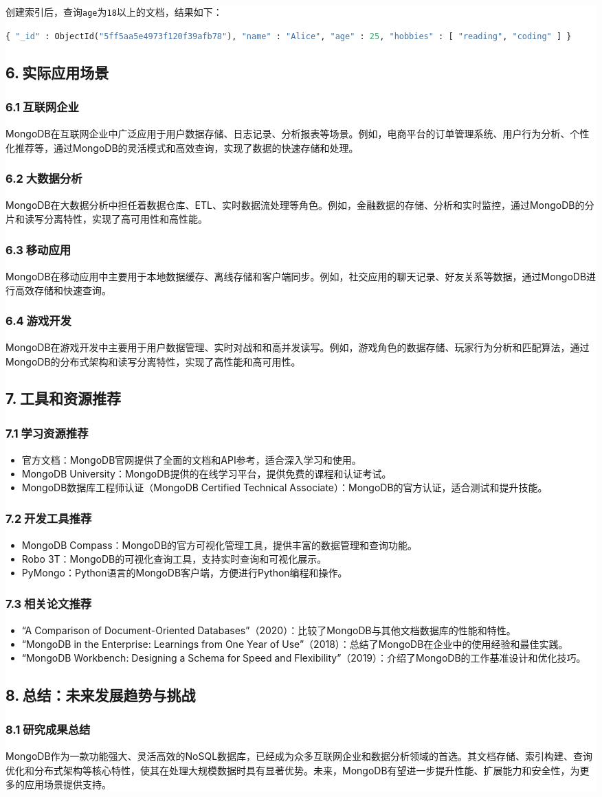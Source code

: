 创建索引后，查询`age`为`18`以上的文档，结果如下：
```python
{ "_id" : ObjectId("5ff5aa5e4973f120f39afb78"), "name" : "Alice", "age" : 25, "hobbies" : [ "reading", "coding" ] }
```

## 6. 实际应用场景

### 6.1 互联网企业

MongoDB在互联网企业中广泛应用于用户数据存储、日志记录、分析报表等场景。例如，电商平台的订单管理系统、用户行为分析、个性化推荐等，通过MongoDB的灵活模式和高效查询，实现了数据的快速存储和处理。

### 6.2 大数据分析

MongoDB在大数据分析中担任着数据仓库、ETL、实时数据流处理等角色。例如，金融数据的存储、分析和实时监控，通过MongoDB的分片和读写分离特性，实现了高可用性和高性能。

### 6.3 移动应用

MongoDB在移动应用中主要用于本地数据缓存、离线存储和客户端同步。例如，社交应用的聊天记录、好友关系等数据，通过MongoDB进行高效存储和快速查询。

### 6.4 游戏开发

MongoDB在游戏开发中主要用于用户数据管理、实时对战和和高并发读写。例如，游戏角色的数据存储、玩家行为分析和匹配算法，通过MongoDB的分布式架构和读写分离特性，实现了高性能和高可用性。

## 7. 工具和资源推荐

### 7.1 学习资源推荐

- 官方文档：MongoDB官网提供了全面的文档和API参考，适合深入学习和使用。
- MongoDB University：MongoDB提供的在线学习平台，提供免费的课程和认证考试。
- MongoDB数据库工程师认证（MongoDB Certified Technical Associate）：MongoDB的官方认证，适合测试和提升技能。

### 7.2 开发工具推荐

- MongoDB Compass：MongoDB的官方可视化管理工具，提供丰富的数据管理和查询功能。
- Robo 3T：MongoDB的可视化查询工具，支持实时查询和可视化展示。
- PyMongo：Python语言的MongoDB客户端，方便进行Python编程和操作。

### 7.3 相关论文推荐

- “A Comparison of Document-Oriented Databases”（2020）：比较了MongoDB与其他文档数据库的性能和特性。
- “MongoDB in the Enterprise: Learnings from One Year of Use”（2018）：总结了MongoDB在企业中的使用经验和最佳实践。
- “MongoDB Workbench: Designing a Schema for Speed and Flexibility”（2019）：介绍了MongoDB的工作基准设计和优化技巧。

## 8. 总结：未来发展趋势与挑战

### 8.1 研究成果总结

MongoDB作为一款功能强大、灵活高效的NoSQL数据库，已经成为众多互联网企业和数据分析领域的首选。其文档存储、索引构建、查询优化和分布式架构等核心特性，使其在处理大规模数据时具有显著优势。未来，MongoDB有望进一步提升性能、扩展能力和安全性，为更多的应用场景提供支持。
